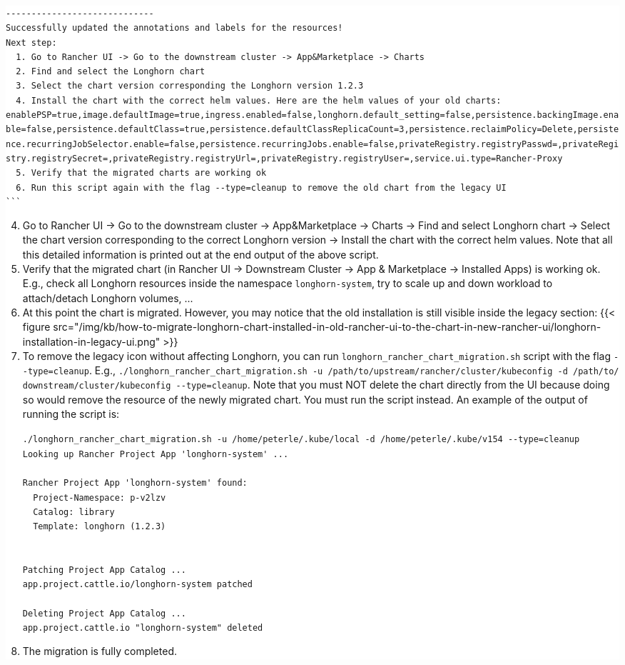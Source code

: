     -----------------------------
    Successfully updated the annotations and labels for the resources!
    Next step:
      1. Go to Rancher UI -> Go to the downstream cluster -> App&Marketplace -> Charts
      2. Find and select the Longhorn chart
      3. Select the chart version corresponding the Longhorn version 1.2.3
      4. Install the chart with the correct helm values. Here are the helm values of your old charts:
    enablePSP=true,image.defaultImage=true,ingress.enabled=false,longhorn.default_setting=false,persistence.backingImage.enable=false,persistence.defaultClass=true,persistence.defaultClassReplicaCount=3,persistence.reclaimPolicy=Delete,persistence.recurringJobSelector.enable=false,persistence.recurringJobs.enable=false,privateRegistry.registryPasswd=,privateRegistry.registrySecret=,privateRegistry.registryUrl=,privateRegistry.registryUser=,service.ui.type=Rancher-Proxy
      5. Verify that the migrated charts are working ok
      6. Run this script again with the flag --type=cleanup to remove the old chart from the legacy UI
    ```
4. Go to Rancher UI -> Go to the downstream cluster -> App&Marketplace -> Charts -> Find and select Longhorn chart
   -> Select the chart version corresponding to the correct Longhorn version
   -> Install the chart with the correct helm values.
   Note that all this detailed information is printed out at the end output of the above script.
5. Verify that the migrated chart (in Rancher UI -> Downstream Cluster -> App & Marketplace -> Installed Apps) is working ok. E.g., check all Longhorn resources inside the namespace `longhorn-system`,
   try to scale up and down workload to attach/detach Longhorn volumes, ...
6. At this point the chart is migrated. However, you may notice that the old installation is still visible inside the legacy section:
   {{< figure src="/img/kb/how-to-migrate-longhorn-chart-installed-in-old-rancher-ui-to-the-chart-in-new-rancher-ui/longhorn-installation-in-legacy-ui.png" >}}
7. To remove the legacy icon without affecting Longhorn, you can run `longhorn_rancher_chart_migration.sh` script with the flag `--type=cleanup`.
   E.g., `./longhorn_rancher_chart_migration.sh -u /path/to/upstream/rancher/cluster/kubeconfig -d /path/to/downstream/cluster/kubeconfig --type=cleanup`.
   Note that you must NOT delete the chart directly from the UI because doing so would remove the resource of the newly migrated chart.
   You must run the script instead. An example of the output of running the script is:
    ```
    ./longhorn_rancher_chart_migration.sh -u /home/peterle/.kube/local -d /home/peterle/.kube/v154 --type=cleanup
    Looking up Rancher Project App 'longhorn-system' ...

    Rancher Project App 'longhorn-system' found:
      Project-Namespace: p-v2lzv
      Catalog: library
      Template: longhorn (1.2.3)


    Patching Project App Catalog ...
    app.project.cattle.io/longhorn-system patched

    Deleting Project App Catalog ...
    app.project.cattle.io "longhorn-system" deleted

    ```
8. The migration is fully completed.
